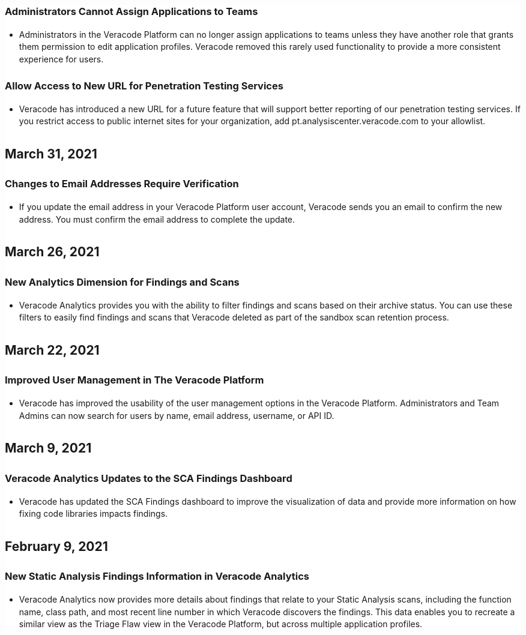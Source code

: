 ### Administrators Cannot Assign Applications to Teams

- Administrators in the Veracode Platform can no longer assign applications to teams unless they have another role that grants them permission to edit application profiles. Veracode removed this rarely used functionality to provide a more consistent experience for users.

### Allow Access to New URL for Penetration Testing Services

- Veracode has introduced a new URL for a future feature that will support better reporting of our penetration testing services. If you restrict access to public internet sites for your organization, add pt.analysiscenter.veracode.com to your allowlist.

## March 31, 2021

### Changes to Email Addresses Require Verification

- If you update the email address in your Veracode Platform user account, Veracode sends you an email to confirm the new address. You must confirm the email address to complete the update.

## March 26, 2021

### New Analytics Dimension for Findings and Scans

- Veracode Analytics provides you with the ability to filter findings and scans based on their archive status. You can use these filters to easily find findings and scans that Veracode deleted as part of the sandbox scan retention process.

## March 22, 2021

### Improved User Management in The Veracode Platform

- Veracode has improved the usability of the user management options in the Veracode Platform. Administrators and Team Admins can now search for users by name, email address, username, or API ID.

## March 9, 2021

### Veracode Analytics Updates to the SCA Findings Dashboard

- Veracode has updated the SCA Findings dashboard to improve the visualization of data and provide more information on how fixing code libraries impacts findings.

## February 9, 2021

### New Static Analysis Findings Information in Veracode Analytics

- Veracode Analytics now provides more details about findings that relate to your Static Analysis scans, including the function name, class path, and most recent line number in which Veracode discovers the findings. This data enables you to recreate a similar view as the Triage Flaw view in the Veracode Platform, but across multiple application profiles.
